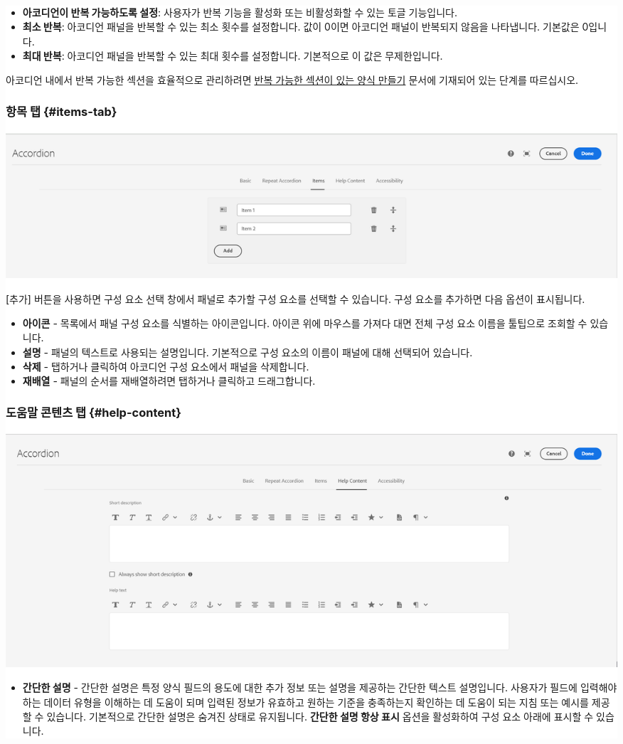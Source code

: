 - **아코디언이 반복 가능하도록 설정**: 사용자가 반복 기능을 활성화 또는 비활성화할 수 있는 토글 기능입니다.
- **최소 반복**: 아코디언 패널을 반복할 수 있는 최소 횟수를 설정합니다. 값이 0이면 아코디언 패널이 반복되지 않음을 나타냅니다. 기본값은 0입니다.
- **최대 반복**: 아코디언 패널을 반복할 수 있는 최대 횟수를 설정합니다. 기본적으로 이 값은 무제한입니다.

아코디언 내에서 반복 가능한 섹션을 효율적으로 관리하려면 [반복 가능한 섹션이 있는 양식 만들기](https://experienceleague.adobe.com/docs/experience-manager-cloud-service/content/forms/adaptive-forms-authoring/authoring-adaptive-forms-core-components/create-an-adaptive-form-on-forms-cs/create-forms-repeatable-sections.html) 문서에 기재되어 있는 단계를 따르십시오.

### 항목 탭 {#items-tab}

![항목 탭](/help/adaptive-forms/assets/acc-items.png)

[추가] 버튼을 사용하면 구성 요소 선택 창에서 패널로 추가할 구성 요소를 선택할 수 있습니다. 구성 요소를 추가하면 다음 옵션이 표시됩니다.

- **아이콘** - 목록에서 패널 구성 요소를 식별하는 아이콘입니다. 아이콘 위에 마우스를 가져다 대면 전체 구성 요소 이름을 툴팁으로 조회할 수 있습니다.
- **설명** - 패널의 텍스트로 사용되는 설명입니다. 기본적으로 구성 요소의 이름이 패널에 대해 선택되어 있습니다.
- **삭제** - 탭하거나 클릭하여 아코디언 구성 요소에서 패널을 삭제합니다.
- **재배열** - 패널의 순서를 재배열하려면 탭하거나 클릭하고 드래그합니다.

### 도움말 콘텐츠 탭 {#help-content}

![도움말 콘텐츠 탭](/help/adaptive-forms/assets/acc-helpcontent.png)

- **간단한 설명** - 간단한 설명은 특정 양식 필드의 용도에 대한 추가 정보 또는 설명을 제공하는 간단한 텍스트 설명입니다. 사용자가 필드에 입력해야 하는 데이터 유형을 이해하는 데 도움이 되며 입력된 정보가 유효하고 원하는 기준을 충족하는지 확인하는 데 도움이 되는 지침 또는 예시를 제공할 수 있습니다. 기본적으로 간단한 설명은 숨겨진 상태로 유지됩니다. **간단한 설명 항상 표시** 옵션을 활성화하여 구성 요소 아래에 표시할 수 있습니다.
